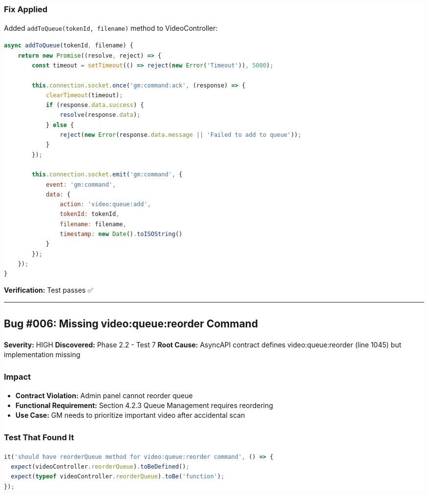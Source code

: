 ### Fix Applied
Added `addToQueue(tokenId, filename)` method to VideoController:
```javascript
async addToQueue(tokenId, filename) {
    return new Promise((resolve, reject) => {
        const timeout = setTimeout(() => reject(new Error('Timeout')), 5000);

        this.connection.socket.once('gm:command:ack', (response) => {
            clearTimeout(timeout);
            if (response.data.success) {
                resolve(response.data);
            } else {
                reject(new Error(response.data.message || 'Failed to add to queue'));
            }
        });

        this.connection.socket.emit('gm:command', {
            event: 'gm:command',
            data: {
                action: 'video:queue:add',
                tokenId: tokenId,
                filename: filename,
                timestamp: new Date().toISOString()
            }
        });
    });
}
```

**Verification:** Test passes ✅

---

## Bug #006: Missing video:queue:reorder Command
**Severity:** HIGH
**Discovered:** Phase 2.2 - Test 7
**Root Cause:** AsyncAPI contract defines video:queue:reorder (line 1045) but implementation missing

### Impact
- **Contract Violation:** Admin panel cannot reorder queue
- **Functional Requirement:** Section 4.2.3 Queue Management requires reordering
- **Use Case:** GM needs to prioritize important video after accidental scan

### Test That Found It
```javascript
it('should have reorderQueue method for video:queue:reorder command', () => {
  expect(videoController.reorderQueue).toBeDefined();
  expect(typeof videoController.reorderQueue).toBe('function');
});
```
